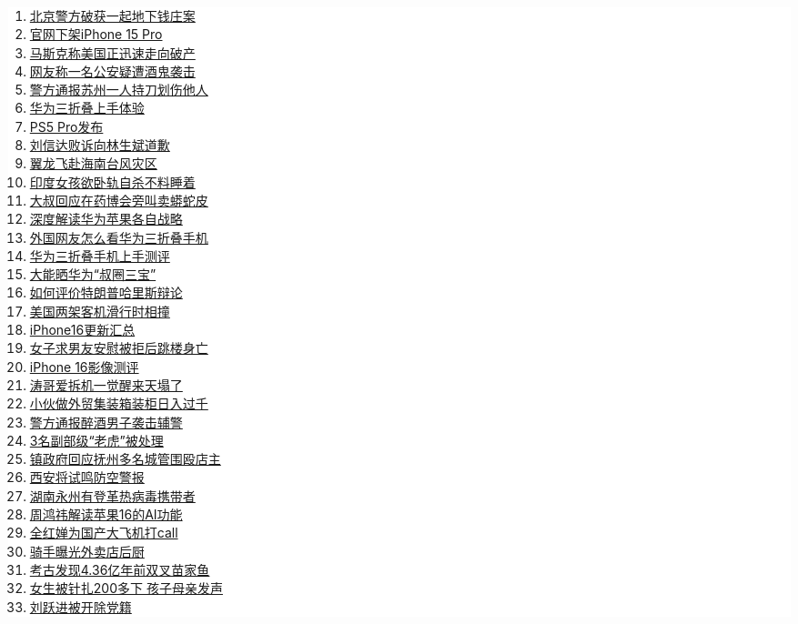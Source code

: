 1. [北京警方破获一起地下钱庄案](https://www.douyin.com/search/%E5%8C%97%E4%BA%AC%E8%AD%A6%E6%96%B9%E7%A0%B4%E8%8E%B7%E4%B8%80%E8%B5%B7%E5%9C%B0%E4%B8%8B%E9%92%B1%E5%BA%84%E6%A1%88)
1. [官网下架iPhone 15 Pro](https://www.douyin.com/search/%E5%AE%98%E7%BD%91%E4%B8%8B%E6%9E%B6iPhone%2015%20Pro)
1. [马斯克称美国正迅速走向破产](https://www.douyin.com/search/%E9%A9%AC%E6%96%AF%E5%85%8B%E7%A7%B0%E7%BE%8E%E5%9B%BD%E6%AD%A3%E8%BF%85%E9%80%9F%E8%B5%B0%E5%90%91%E7%A0%B4%E4%BA%A7)
1. [网友称一名公安疑遭酒鬼袭击](https://www.douyin.com/search/%E7%BD%91%E5%8F%8B%E7%A7%B0%E4%B8%80%E5%90%8D%E5%85%AC%E5%AE%89%E7%96%91%E9%81%AD%E9%85%92%E9%AC%BC%E8%A2%AD%E5%87%BB)
1. [警方通报苏州一人持刀划伤他人](https://www.douyin.com/search/%E8%AD%A6%E6%96%B9%E9%80%9A%E6%8A%A5%E8%8B%8F%E5%B7%9E%E4%B8%80%E4%BA%BA%E6%8C%81%E5%88%80%E5%88%92%E4%BC%A4%E4%BB%96%E4%BA%BA)
1. [华为三折叠上手体验](https://www.douyin.com/search/%E5%8D%8E%E4%B8%BA%E4%B8%89%E6%8A%98%E5%8F%A0%E4%B8%8A%E6%89%8B%E4%BD%93%E9%AA%8C)
1. [PS5 Pro发布](https://www.douyin.com/search/PS5%20Pro%E5%8F%91%E5%B8%83)
1. [刘信达败诉向林生斌道歉](https://www.douyin.com/search/%E5%88%98%E4%BF%A1%E8%BE%BE%E8%B4%A5%E8%AF%89%E5%90%91%E6%9E%97%E7%94%9F%E6%96%8C%E9%81%93%E6%AD%89)
1. [翼龙飞赴海南台风灾区](https://www.douyin.com/search/%E7%BF%BC%E9%BE%99%E9%A3%9E%E8%B5%B4%E6%B5%B7%E5%8D%97%E5%8F%B0%E9%A3%8E%E7%81%BE%E5%8C%BA)
1. [印度女孩欲卧轨自杀不料睡着](https://www.douyin.com/search/%E5%8D%B0%E5%BA%A6%E5%A5%B3%E5%AD%A9%E6%AC%B2%E5%8D%A7%E8%BD%A8%E8%87%AA%E6%9D%80%E4%B8%8D%E6%96%99%E7%9D%A1%E7%9D%80)
1. [大叔回应在药博会旁叫卖蟒蛇皮](https://www.douyin.com/search/%E5%A4%A7%E5%8F%94%E5%9B%9E%E5%BA%94%E5%9C%A8%E8%8D%AF%E5%8D%9A%E4%BC%9A%E6%97%81%E5%8F%AB%E5%8D%96%E8%9F%92%E8%9B%87%E7%9A%AE)
1. [深度解读华为苹果各自战略](https://www.douyin.com/search/%E6%B7%B1%E5%BA%A6%E8%A7%A3%E8%AF%BB%E5%8D%8E%E4%B8%BA%E8%8B%B9%E6%9E%9C%E5%90%84%E8%87%AA%E6%88%98%E7%95%A5)
1. [外国网友怎么看华为三折叠手机](https://www.douyin.com/search/%E5%A4%96%E5%9B%BD%E7%BD%91%E5%8F%8B%E6%80%8E%E4%B9%88%E7%9C%8B%E5%8D%8E%E4%B8%BA%E4%B8%89%E6%8A%98%E5%8F%A0%E6%89%8B%E6%9C%BA)
1. [华为三折叠手机上手测评](https://www.douyin.com/search/%E5%8D%8E%E4%B8%BA%E4%B8%89%E6%8A%98%E5%8F%A0%E6%89%8B%E6%9C%BA%E4%B8%8A%E6%89%8B%E6%B5%8B%E8%AF%84)
1. [大能晒华为“叔圈三宝”](https://www.douyin.com/search/%E5%A4%A7%E8%83%BD%E6%99%92%E5%8D%8E%E4%B8%BA%E2%80%9C%E5%8F%94%E5%9C%88%E4%B8%89%E5%AE%9D%E2%80%9D)
1. [如何评价特朗普哈里斯辩论](https://www.douyin.com/search/%E5%A6%82%E4%BD%95%E8%AF%84%E4%BB%B7%E7%89%B9%E6%9C%97%E6%99%AE%E5%93%88%E9%87%8C%E6%96%AF%E8%BE%A9%E8%AE%BA)
1. [美国两架客机滑行时相撞](https://www.douyin.com/search/%E7%BE%8E%E5%9B%BD%E4%B8%A4%E6%9E%B6%E5%AE%A2%E6%9C%BA%E6%BB%91%E8%A1%8C%E6%97%B6%E7%9B%B8%E6%92%9E)
1. [iPhone16更新汇总](https://www.douyin.com/search/iPhone16%E6%9B%B4%E6%96%B0%E6%B1%87%E6%80%BB)
1. [女子求男友安慰被拒后跳楼身亡](https://www.douyin.com/search/%E5%A5%B3%E5%AD%90%E6%B1%82%E7%94%B7%E5%8F%8B%E5%AE%89%E6%85%B0%E8%A2%AB%E6%8B%92%E5%90%8E%E8%B7%B3%E6%A5%BC%E8%BA%AB%E4%BA%A1)
1. [iPhone 16影像测评](https://www.douyin.com/search/iPhone%2016%E5%BD%B1%E5%83%8F%E6%B5%8B%E8%AF%84)
1. [涛哥爱拆机一觉醒来天塌了](https://www.douyin.com/search/%E6%B6%9B%E5%93%A5%E7%88%B1%E6%8B%86%E6%9C%BA%E4%B8%80%E8%A7%89%E9%86%92%E6%9D%A5%E5%A4%A9%E5%A1%8C%E4%BA%86)
1. [小伙做外贸集装箱装柜日入过千](https://www.douyin.com/search/%E5%B0%8F%E4%BC%99%E5%81%9A%E5%A4%96%E8%B4%B8%E9%9B%86%E8%A3%85%E7%AE%B1%E8%A3%85%E6%9F%9C%E6%97%A5%E5%85%A5%E8%BF%87%E5%8D%83)
1. [警方通报醉酒男子袭击辅警](https://www.douyin.com/search/%E8%AD%A6%E6%96%B9%E9%80%9A%E6%8A%A5%E9%86%89%E9%85%92%E7%94%B7%E5%AD%90%E8%A2%AD%E5%87%BB%E8%BE%85%E8%AD%A6)
1. [3名副部级“老虎”被处理](https://www.douyin.com/search/3%E5%90%8D%E5%89%AF%E9%83%A8%E7%BA%A7%E2%80%9C%E8%80%81%E8%99%8E%E2%80%9D%E8%A2%AB%E5%A4%84%E7%90%86)
1. [镇政府回应抚州多名城管围殴店主](https://www.douyin.com/search/%E9%95%87%E6%94%BF%E5%BA%9C%E5%9B%9E%E5%BA%94%E6%8A%9A%E5%B7%9E%E5%A4%9A%E5%90%8D%E5%9F%8E%E7%AE%A1%E5%9B%B4%E6%AE%B4%E5%BA%97%E4%B8%BB)
1. [西安将试鸣防空警报](https://www.douyin.com/search/%E8%A5%BF%E5%AE%89%E5%B0%86%E8%AF%95%E9%B8%A3%E9%98%B2%E7%A9%BA%E8%AD%A6%E6%8A%A5)
1. [湖南永州有登革热病毒携带者](https://www.douyin.com/search/%E6%B9%96%E5%8D%97%E6%B0%B8%E5%B7%9E%E6%9C%89%E7%99%BB%E9%9D%A9%E7%83%AD%E7%97%85%E6%AF%92%E6%90%BA%E5%B8%A6%E8%80%85)
1. [周鸿祎解读苹果16的AI功能](https://www.douyin.com/search/%E5%91%A8%E9%B8%BF%E7%A5%8E%E8%A7%A3%E8%AF%BB%E8%8B%B9%E6%9E%9C16%E7%9A%84AI%E5%8A%9F%E8%83%BD)
1. [全红婵为国产大飞机打call](https://www.douyin.com/search/%E5%85%A8%E7%BA%A2%E5%A9%B5%E4%B8%BA%E5%9B%BD%E4%BA%A7%E5%A4%A7%E9%A3%9E%E6%9C%BA%E6%89%93call)
1. [骑手曝光外卖店后厨](https://www.douyin.com/search/%E9%AA%91%E6%89%8B%E6%9B%9D%E5%85%89%E5%A4%96%E5%8D%96%E5%BA%97%E5%90%8E%E5%8E%A8)
1. [考古发现4.36亿年前双叉苗家鱼](https://www.douyin.com/search/%E8%80%83%E5%8F%A4%E5%8F%91%E7%8E%B04.36%E4%BA%BF%E5%B9%B4%E5%89%8D%E5%8F%8C%E5%8F%89%E8%8B%97%E5%AE%B6%E9%B1%BC)
1. [女生被针扎200多下 孩子母亲发声](https://www.douyin.com/search/%E5%A5%B3%E7%94%9F%E8%A2%AB%E9%92%88%E6%89%8E200%E5%A4%9A%E4%B8%8B%20%E5%AD%A9%E5%AD%90%E6%AF%8D%E4%BA%B2%E5%8F%91%E5%A3%B0)
1. [刘跃进被开除党籍](https://www.douyin.com/search/%E5%88%98%E8%B7%83%E8%BF%9B%E8%A2%AB%E5%BC%80%E9%99%A4%E5%85%9A%E7%B1%8D)
